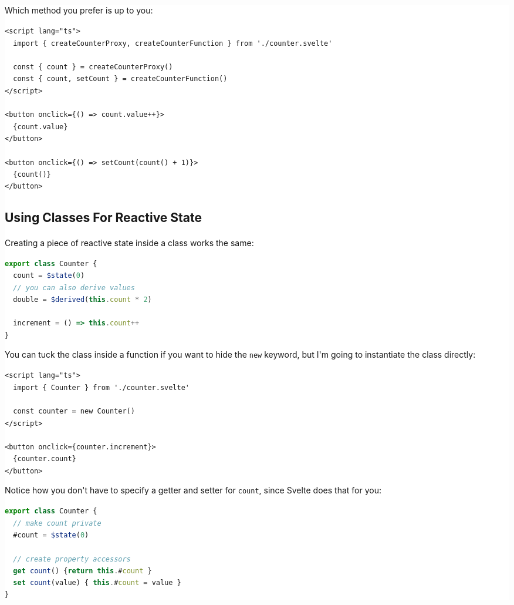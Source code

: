 Which method you prefer is up to you:

```svelte:+page.svelte
<script lang="ts">
  import { createCounterProxy, createCounterFunction } from './counter.svelte'

  const { count } = createCounterProxy()
  const { count, setCount } = createCounterFunction()
</script>

<button onclick={() => count.value++}>
  {count.value}
</button>

<button onclick={() => setCount(count() + 1)}>
  {count()}
</button>
```

## Using Classes For Reactive State

Creating a piece of reactive state inside a class works the same:

```ts:counter.svelte.ts
export class Counter {
  count = $state(0)
  // you can also derive values
  double = $derived(this.count * 2)

  increment = () => this.count++
}
```

You can tuck the class inside a function if you want to hide the `new` keyword, but I'm going to instantiate the class directly:

```svelte:+page.svelte
<script lang="ts">
  import { Counter } from './counter.svelte'

  const counter = new Counter()
</script>

<button onclick={counter.increment}>
  {counter.count}
</button>
```

Notice how you don't have to specify a getter and setter for `count`, since Svelte does that for you:

```ts:counter.svelte.ts
export class Counter {
  // make count private
  #count = $state(0)

  // create property accessors
  get count() {return this.#count }
  set count(value) { this.#count = value }
}
```
